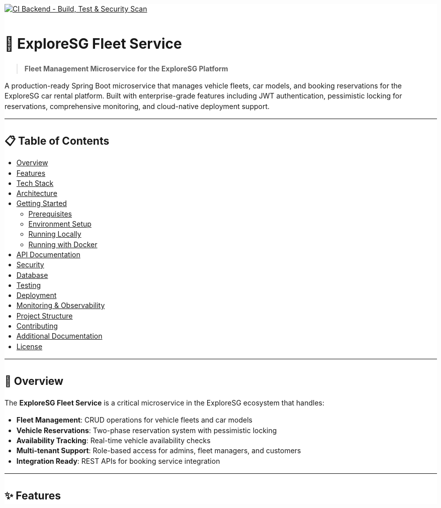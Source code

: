 [![CI Backend - Build, Test & Security Scan](https://github.com/XploreSG/exploresg-fleet-service/actions/workflows/ci-java.yml/badge.svg)](https://github.com/XploreSG/exploresg-fleet-service/actions/workflows/ci-java.yml)

# 🚗 ExploreSG Fleet Service

> **Fleet Management Microservice for the ExploreSG Platform**

A production-ready Spring Boot microservice that manages vehicle fleets, car models, and booking reservations for the ExploreSG car rental platform. Built with enterprise-grade features including JWT authentication, pessimistic locking for reservations, comprehensive monitoring, and cloud-native deployment support.

---

## 📋 Table of Contents

- [Overview](#overview)
- [Features](#features)
- [Tech Stack](#tech-stack)
- [Architecture](#architecture)
- [Getting Started](#getting-started)
  - [Prerequisites](#prerequisites)
  - [Environment Setup](#environment-setup)
  - [Running Locally](#running-locally)
  - [Running with Docker](#running-with-docker)
- [API Documentation](#api-documentation)
- [Security](#security)
- [Database](#database)
- [Testing](#testing)
- [Deployment](#deployment)
- [Monitoring & Observability](#monitoring--observability)
- [Project Structure](#project-structure)
- [Contributing](#contributing)
- [Additional Documentation](#additional-documentation)
- [License](#license)

---

## 🎯 Overview

The **ExploreSG Fleet Service** is a critical microservice in the ExploreSG ecosystem that handles:

- **Fleet Management**: CRUD operations for vehicle fleets and car models
- **Vehicle Reservations**: Two-phase reservation system with pessimistic locking
- **Availability Tracking**: Real-time vehicle availability checks
- **Multi-tenant Support**: Role-based access for admins, fleet managers, and customers
- **Integration Ready**: REST APIs for booking service integration

---

## ✨ Features
